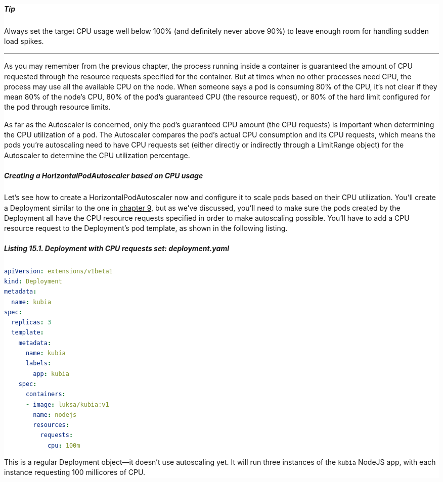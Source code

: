 ##### Tip

Always set the target CPU usage well below 100% (and definitely never above 90%) to leave enough room for handling sudden load spikes.

---

As you may remember from the previous chapter, the process running inside a container is guaranteed the amount of CPU requested through the resource requests specified for the container. But at times when no other processes need CPU, the process may use all the available CPU on the node. When someone says a pod is consuming 80% of the CPU, it’s not clear if they mean 80% of the node’s CPU, 80% of the pod’s guaranteed CPU (the resource request), or 80% of the hard limit configured for the pod through resource limits.

As far as the Autoscaler is concerned, only the pod’s guaranteed CPU amount (the CPU requests) is important when determining the CPU utilization of a pod. The Autoscaler compares the pod’s actual CPU consumption and its CPU requests, which means the pods you’re autoscaling need to have CPU requests set (either directly or indirectly through a LimitRange object) for the Autoscaler to determine the CPU utilization percentage.

##### Creating a HorizontalPodAutoscaler based on CPU usage

Let’s see how to create a HorizontalPodAutoscaler now and configure it to scale pods based on their CPU utilization. You’ll create a Deployment similar to the one in [chapter 9](/book/kubernetes-in-action/chapter-9/ch09), but as we’ve discussed, you’ll need to make sure the pods created by the Deployment all have the CPU resource requests specified in order to make autoscaling possible. You’ll have to add a CPU resource request to the Deployment’s pod template, as shown in the following listing.

##### Listing 15.1. Deployment with CPU requests set: deployment.yaml

```yaml
apiVersion: extensions/v1beta1
kind: Deployment
metadata:
  name: kubia
spec:
  replicas: 3
  template:
    metadata:
      name: kubia
      labels:
        app: kubia
    spec:
      containers:
      - image: luksa/kubia:v1
        name: nodejs
        resources:
          requests:
            cpu: 100m
```

This is a regular Deployment object—it doesn’t use autoscaling yet. It will run three instances of the `kubia` NodeJS app, with each instance requesting 100 millicores of CPU.
